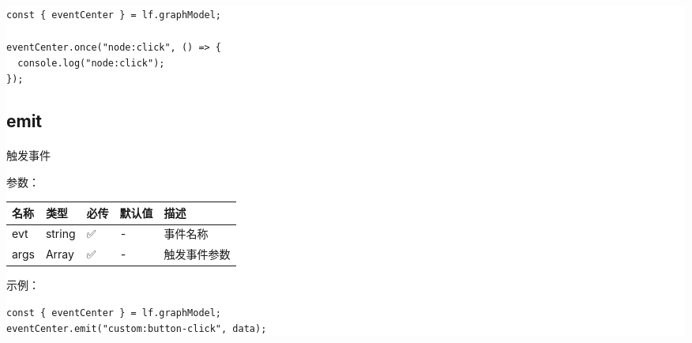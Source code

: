 ```tsx | pure
const { eventCenter } = lf.graphModel;

eventCenter.once("node:click", () => {
  console.log("node:click");
});
```

## emit

触发事件

参数：

| 名称 | 类型   | 必传 | 默认值 | 描述         |
| :--- | :----- | :--- | :----- | :----------- |
| evt  | string | ✅    | -      | 事件名称     |
| args | Array  | ✅    | -      | 触发事件参数 |

示例：

```tsx | pure
const { eventCenter } = lf.graphModel;
eventCenter.emit("custom:button-click", data);
```
